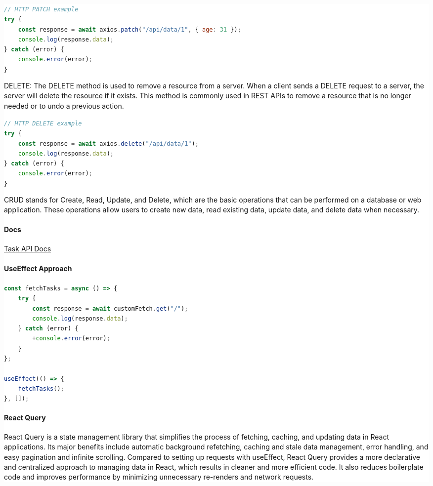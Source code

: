 ```js
// HTTP PATCH example
try {
	const response = await axios.patch("/api/data/1", { age: 31 });
	console.log(response.data);
} catch (error) {
	console.error(error);
}
```

DELETE: The DELETE method is used to remove a resource from a server. When a client sends a DELETE request to a server, the server will delete the resource if it exists. This method is commonly used in REST APIs to remove a resource that is no longer needed or to undo a previous action.

```js
// HTTP DELETE example
try {
	const response = await axios.delete("/api/data/1");
	console.log(response.data);
} catch (error) {
	console.error(error);
}
```

CRUD stands for Create, Read, Update, and Delete, which are the basic operations that can be performed on a database or web application. These operations allow users to create new data, read existing data, update data, and delete data when necessary.

#### Docs

[Task API Docs](https://documenter.getpostman.com/view/18152321/2s93RTSDLn)

#### UseEffect Approach

```js
const fetchTasks = async () => {
	try {
		const response = await customFetch.get("/");
		console.log(response.data);
	} catch (error) {
		+console.error(error);
	}
};

useEffect(() => {
	fetchTasks();
}, []);
```

#### React Query

React Query is a state management library that simplifies the process of fetching, caching, and updating data in React applications. Its major benefits include automatic background refetching, caching and stale data management, error handling, and easy pagination and infinite scrolling. Compared to setting up requests with useEffect, React Query provides a more declarative and centralized approach to managing data in React, which results in cleaner and more efficient code. It also reduces boilerplate code and improves performance by minimizing unnecessary re-renders and network requests.
